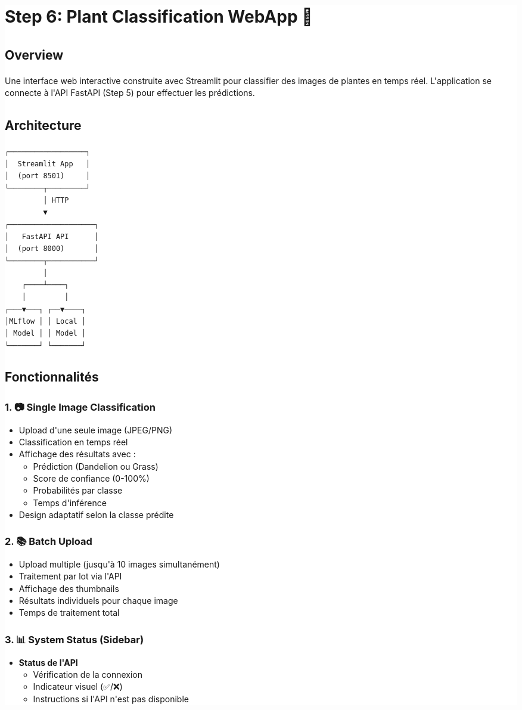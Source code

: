 # Step 6: Plant Classification WebApp 🌿

## Overview

Une interface web interactive construite avec Streamlit pour classifier des images de plantes en temps réel. L'application se connecte à l'API FastAPI (Step 5) pour effectuer les prédictions.

## Architecture

```
┌──────────────────┐
│  Streamlit App   │
│  (port 8501)     │
└────────┬─────────┘
         │ HTTP
         ▼
┌────────────────────┐
│   FastAPI API      │
│  (port 8000)       │
└────────┬───────────┘
         │
    ┌────┴────┐
    │         │
┌───▼───┐ ┌──▼────┐
│MLflow │ │ Local │
│ Model │ │ Model │
└───────┘ └───────┘
```

## Fonctionnalités

### 1. 📷 Single Image Classification
- Upload d'une seule image (JPEG/PNG)
- Classification en temps réel
- Affichage des résultats avec :
  - Prédiction (Dandelion ou Grass)
  - Score de confiance (0-100%)
  - Probabilités par classe
  - Temps d'inférence
- Design adaptatif selon la classe prédite

### 2. 📚 Batch Upload
- Upload multiple (jusqu'à 10 images simultanément)
- Traitement par lot via l'API
- Affichage des thumbnails
- Résultats individuels pour chaque image
- Temps de traitement total

### 3. 📊 System Status (Sidebar)
- **Status de l'API**
  - Vérification de la connexion
  - Indicateur visuel (✅/❌)
  - Instructions si l'API n'est pas disponible
